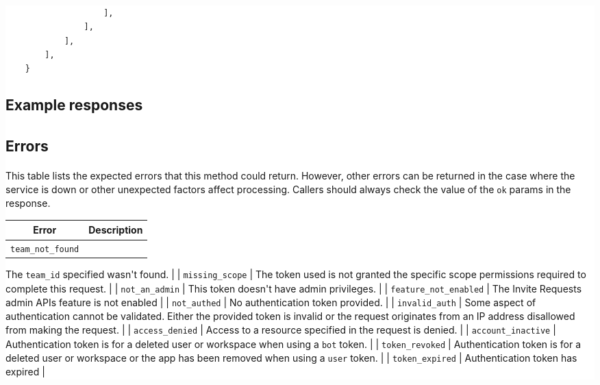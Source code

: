 ```
                    ],
                ],
            ],  
        ],
    }
```

## Example responses

## Errors

This table lists the expected errors that this method could return. However, other errors can be returned in the case where the service is down or other unexpected factors affect processing. Callers should always check the value of the `ok` params in the response.

| Error | Description |
| --- | --- |
| `team_not_found` | 
The `team_id` specified wasn't found.
 |
| `missing_scope` | 
The token used is not granted the specific scope permissions required to complete this request.
 |
| `not_an_admin` | 
This token doesn't have admin privileges.
 |
| `feature_not_enabled` | 
The Invite Requests admin APIs feature is not enabled
 |
| `not_authed` | 
No authentication token provided.
 |
| `invalid_auth` | 
Some aspect of authentication cannot be validated. Either the provided token is invalid or the request originates from an IP address disallowed from making the request.
 |
| `access_denied` | 
Access to a resource specified in the request is denied.
 |
| `account_inactive` | 
Authentication token is for a deleted user or workspace when using a `bot` token.
 |
| `token_revoked` | 
Authentication token is for a deleted user or workspace or the app has been removed when using a `user` token.
 |
| `token_expired` | 
Authentication token has expired
 |